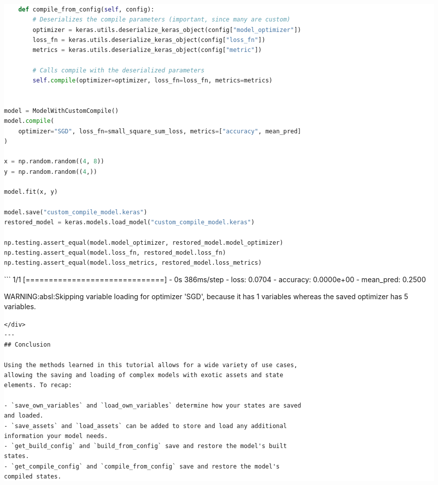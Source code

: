 ```python
    def compile_from_config(self, config):
        # Deserializes the compile parameters (important, since many are custom)
        optimizer = keras.utils.deserialize_keras_object(config["model_optimizer"])
        loss_fn = keras.utils.deserialize_keras_object(config["loss_fn"])
        metrics = keras.utils.deserialize_keras_object(config["metric"])

        # Calls compile with the deserialized parameters
        self.compile(optimizer=optimizer, loss_fn=loss_fn, metrics=metrics)


model = ModelWithCustomCompile()
model.compile(
    optimizer="SGD", loss_fn=small_square_sum_loss, metrics=["accuracy", mean_pred]
)

x = np.random.random((4, 8))
y = np.random.random((4,))

model.fit(x, y)

model.save("custom_compile_model.keras")
restored_model = keras.models.load_model("custom_compile_model.keras")

np.testing.assert_equal(model.model_optimizer, restored_model.model_optimizer)
np.testing.assert_equal(model.loss_fn, restored_model.loss_fn)
np.testing.assert_equal(model.loss_metrics, restored_model.loss_metrics)
```

<div class="k-default-codeblock">
```
1/1 [==============================] - 0s 386ms/step - loss: 0.0704 - accuracy: 0.0000e+00 - mean_pred: 0.2500

WARNING:absl:Skipping variable loading for optimizer 'SGD', because it has 1 variables whereas the saved optimizer has 5 variables. 

```
</div>
---
## Conclusion

Using the methods learned in this tutorial allows for a wide variety of use cases,
allowing the saving and loading of complex models with exotic assets and state
elements. To recap:

- `save_own_variables` and `load_own_variables` determine how your states are saved
and loaded.
- `save_assets` and `load_assets` can be added to store and load any additional
information your model needs.
- `get_build_config` and `build_from_config` save and restore the model's built
states.
- `get_compile_config` and `compile_from_config` save and restore the model's
compiled states.
